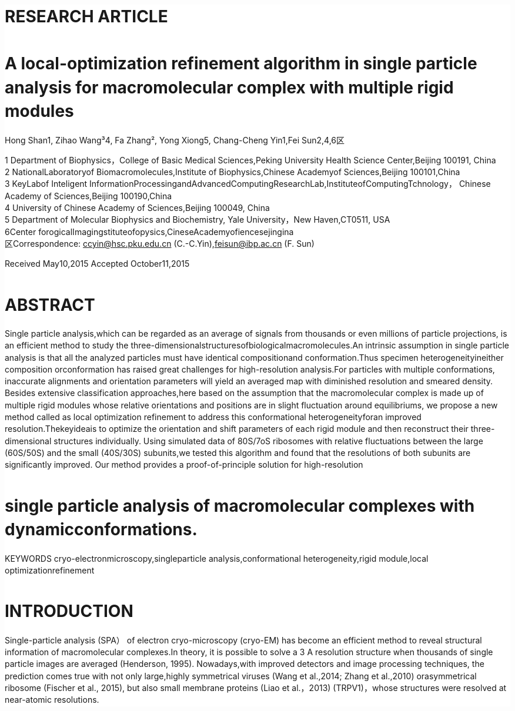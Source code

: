 # RESEARCH ARTICLE

# A local-optimization refinement algorithm in single particle analysis for macromolecular complex with multiple rigid modules

Hong Shan1, Zihao Wang³4, Fa Zhang², Yong Xiong5, Chang-Cheng Yin1,Fei Sun2,4,6区

1 Department of Biophysics，College of Basic Medical Sciences,Peking University Health Science Center,Beijing 100191, China   
2 NationalLaboratoryof Biomacromolecules,Institute of Biophysics,Chinese Academyof Sciences,Beijing 100101,China   
3 KeyLabof Inteligent InformationProcessingandAdvancedComputingResearchLab,InstituteofComputingTchnology， Chinese Academy of Sciences,Beijing 100190,China   
4 University of Chinese Academy of Sciences,Beijing 100049, China   
5 Department of Molecular Biophysics and Biochemistry, Yale University，New Haven,CT0511, USA   
6Center forogicalImagingstituteofopysics,CineseAcademyofiencesejingina   
区Correspondence: ccyin@hsc.pku.edu.cn (C.-C.Yin),feisun@ibp.ac.cn (F. Sun)

Received May10,2015 Accepted October11,2015

# ABSTRACT

Single particle analysis,which can be regarded as an average of signals from thousands or even millions of particle projections, is an efficient method to study the three-dimensionalstructuresofbiologicalmacromolecules.An intrinsic assumption in single particle analysis is that all the analyzed particles must have identical compositionand conformation.Thus specimen heterogeneityineither composition orconformation has raised great challenges for high-resolution analysis.For particles with multiple conformations, inaccurate alignments and orientation parameters will yield an averaged map with diminished resolution and smeared density. Besides extensive classification approaches,here based on the assumption that the macromolecular complex is made up of multiple rigid modules whose relative orientations and positions are in slight fluctuation around equilibriums, we propose a new method called as local optimization refinement to address this conformational heterogeneityforan improved resolution.Thekeyideais to optimize the orientation and shift parameters of each rigid module and then reconstruct their three-dimensional structures individually. Using simulated data of 80S/7oS ribosomes with relative fluctuations between the large (60S/50S) and the small (40S/30S) subunits,we tested this algorithm and found that the resolutions of both subunits are significantly improved. Our method provides a proof-of-principle solution for high-resolution

# single particle analysis of macromolecular complexes with dynamicconformations.

KEYWORDS cryo-electronmicroscopy,singleparticle analysis,conformational heterogeneity,rigid module,local optimizationrefinement

# INTRODUCTION

Single-particle analysis (SPA） of electron cryo-microscopy (cryo-EM) has become an efficient method to reveal structural information of macromolecular complexes.In theory, it is possible to solve a 3 A resolution structure when thousands of single particle images are averaged (Henderson, 1995). Nowadays,with improved detectors and image processing techniques, the prediction comes true with not only large,highly symmetrical viruses (Wang et al.,2014; Zhang et al.,2010) orasymmetrical ribosome (Fischer et al., 2015), but also small membrane proteins (Liao et al.，2013) (TRPV1)，whose structures were resolved at near-atomic resolutions.
